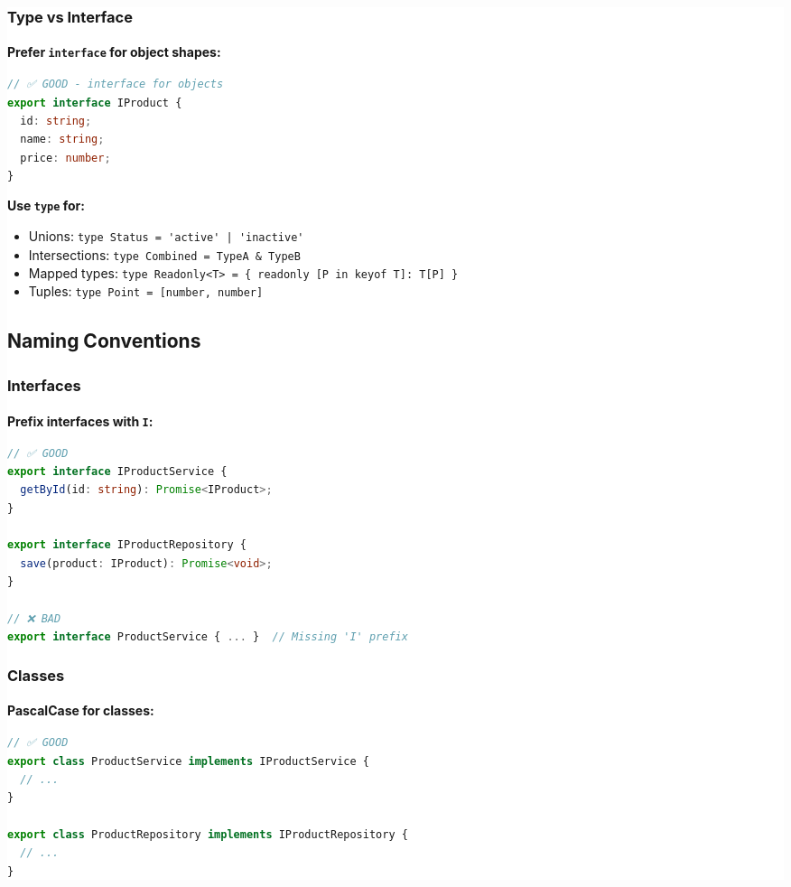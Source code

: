 ### Type vs Interface

**Prefer `interface` for object shapes:**

```typescript
// ✅ GOOD - interface for objects
export interface IProduct {
  id: string;
  name: string;
  price: number;
}
```

**Use `type` for:**
- Unions: `type Status = 'active' | 'inactive'`
- Intersections: `type Combined = TypeA & TypeB`
- Mapped types: `type Readonly<T> = { readonly [P in keyof T]: T[P] }`
- Tuples: `type Point = [number, number]`

## Naming Conventions

### Interfaces

**Prefix interfaces with `I`:**

```typescript
// ✅ GOOD
export interface IProductService {
  getById(id: string): Promise<IProduct>;
}

export interface IProductRepository {
  save(product: IProduct): Promise<void>;
}

// ❌ BAD
export interface ProductService { ... }  // Missing 'I' prefix
```

### Classes

**PascalCase for classes:**

```typescript
// ✅ GOOD
export class ProductService implements IProductService {
  // ...
}

export class ProductRepository implements IProductRepository {
  // ...
}
```
